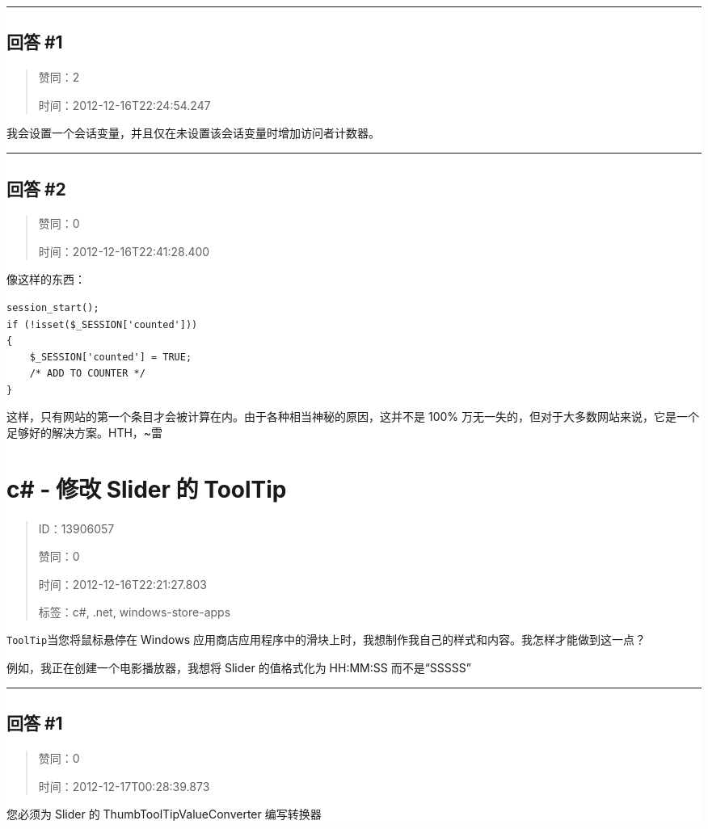 * * *

## 回答 #1

> 赞同：2
> 
> 时间：2012-12-16T22:24:54.247

我会设置一个会话变量，并且仅在未设置该会话变量时增加访问者计数器。

* * *

## 回答 #2

> 赞同：0
> 
> 时间：2012-12-16T22:41:28.400

像这样的东西：

```
session_start();
if (!isset($_SESSION['counted']))
{
    $_SESSION['counted'] = TRUE;
    /* ADD TO COUNTER */
} 
```

这样，只有网站的第一个条目才会被计算在内。由于各种相当神秘的原因，这并不是 100% 万无一失的，但对于大多数网站来说，它是一个足够好的解决方案。HTH，~雷

# c# - 修改 Slider 的 ToolTip

> ID：13906057
> 
> 赞同：0
> 
> 时间：2012-12-16T22:21:27.803
> 
> 标签：c#, .net, windows-store-apps

`ToolTip`当您将鼠标悬停在 Windows 应用商店应用程序中的滑块上时，我想制作我自己的样式和内容。我怎样才能做到这一点？

例如，我正在创建一个电影播放器​​，我想将 Slider 的值格式化为 HH:MM:SS 而不是“SSSSS”

* * *

## 回答 #1

> 赞同：0
> 
> 时间：2012-12-17T00:28:39.873

您必须为 Slider 的 ThumbToolTipValueConverter 编写转换器
